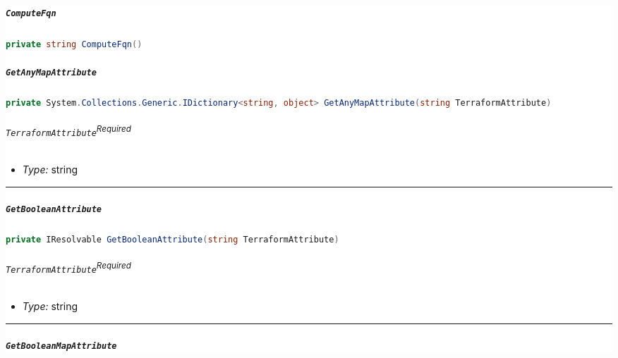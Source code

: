 
##### `ComputeFqn` <a name="ComputeFqn" id="rhizo-co-terraform-provider-oci.networkFirewallNetworkFirewallPolicyDecryptionProfile.NetworkFirewallNetworkFirewallPolicyDecryptionProfileTimeoutsOutputReference.computeFqn"></a>

```csharp
private string ComputeFqn()
```

##### `GetAnyMapAttribute` <a name="GetAnyMapAttribute" id="rhizo-co-terraform-provider-oci.networkFirewallNetworkFirewallPolicyDecryptionProfile.NetworkFirewallNetworkFirewallPolicyDecryptionProfileTimeoutsOutputReference.getAnyMapAttribute"></a>

```csharp
private System.Collections.Generic.IDictionary<string, object> GetAnyMapAttribute(string TerraformAttribute)
```

###### `TerraformAttribute`<sup>Required</sup> <a name="TerraformAttribute" id="rhizo-co-terraform-provider-oci.networkFirewallNetworkFirewallPolicyDecryptionProfile.NetworkFirewallNetworkFirewallPolicyDecryptionProfileTimeoutsOutputReference.getAnyMapAttribute.parameter.terraformAttribute"></a>

- *Type:* string

---

##### `GetBooleanAttribute` <a name="GetBooleanAttribute" id="rhizo-co-terraform-provider-oci.networkFirewallNetworkFirewallPolicyDecryptionProfile.NetworkFirewallNetworkFirewallPolicyDecryptionProfileTimeoutsOutputReference.getBooleanAttribute"></a>

```csharp
private IResolvable GetBooleanAttribute(string TerraformAttribute)
```

###### `TerraformAttribute`<sup>Required</sup> <a name="TerraformAttribute" id="rhizo-co-terraform-provider-oci.networkFirewallNetworkFirewallPolicyDecryptionProfile.NetworkFirewallNetworkFirewallPolicyDecryptionProfileTimeoutsOutputReference.getBooleanAttribute.parameter.terraformAttribute"></a>

- *Type:* string

---

##### `GetBooleanMapAttribute` <a name="GetBooleanMapAttribute" id="rhizo-co-terraform-provider-oci.networkFirewallNetworkFirewallPolicyDecryptionProfile.NetworkFirewallNetworkFirewallPolicyDecryptionProfileTimeoutsOutputReference.getBooleanMapAttribute"></a>
